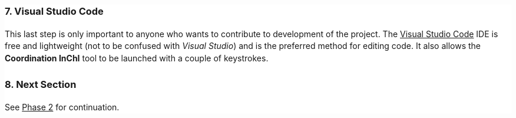 ### 7. Visual Studio Code

This last step is only important to anyone who wants to contribute to development of the project. The [Visual Studio Code](https://code.visualstudio.com/) IDE is free and lightweight (not to be confused with _Visual Studio_) and is the preferred method for editing code. It also allows the **Coordination InChI** tool to be launched with a couple of keystrokes.

### 8. Next Section

See [Phase 2](READMEph2.md) for continuation.